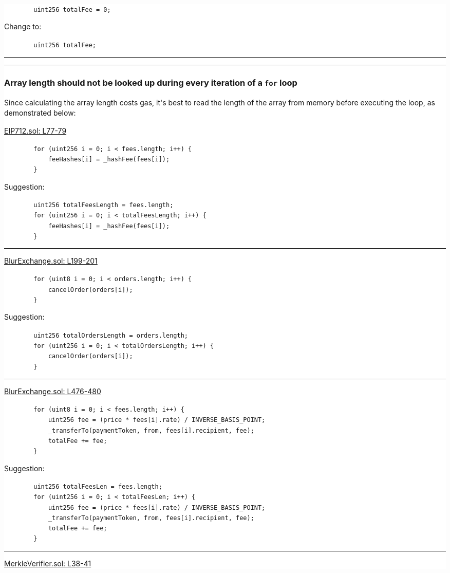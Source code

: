 ```solidity
        uint256 totalFee = 0;
```
Change to: 
```solidity
        uint256 totalFee;
```
___
___

### Array length should not be looked up during every iteration of a `for` loop
Since calculating the array length costs gas, it's best to read the length of the array from memory before executing the loop, as demonstrated below:

[EIP712.sol: L77-79](https://github.com/code-423n4/2022-10-blur/blob/2fdaa6e13b544c8c11d1c022a575f16c3a72e3bf/contracts/lib/EIP712.sol#L77-L79)
```solidity
        for (uint256 i = 0; i < fees.length; i++) {
            feeHashes[i] = _hashFee(fees[i]);
        }
```
Suggestion:
```solidity
        uint256 totalFeesLength = fees.length; 
        for (uint256 i = 0; i < totalFeesLength; i++) {
            feeHashes[i] = _hashFee(fees[i]);
        }
```
___
[BlurExchange.sol: L199-201](https://github.com/code-423n4/2022-10-blur/blob/2fdaa6e13b544c8c11d1c022a575f16c3a72e3bf/contracts/BlurExchange.sol#L199-L201)
```solidity
        for (uint8 i = 0; i < orders.length; i++) {
            cancelOrder(orders[i]);
        }
```
Suggestion:
```solidity
        uint256 totalOrdersLength = orders.length; 
        for (uint256 i = 0; i < totalOrdersLength; i++) {
            cancelOrder(orders[i]);
        }
```
___
[BlurExchange.sol: L476-480](https://github.com/code-423n4/2022-10-blur/blob/2fdaa6e13b544c8c11d1c022a575f16c3a72e3bf/contracts/BlurExchange.sol#L476-L480)
```solidity
        for (uint8 i = 0; i < fees.length; i++) {
            uint256 fee = (price * fees[i].rate) / INVERSE_BASIS_POINT;
            _transferTo(paymentToken, from, fees[i].recipient, fee);
            totalFee += fee;
        }
```
Suggestion:
```solidity
        uint256 totalFeesLen = fees.length; 
        for (uint256 i = 0; i < totalFeesLen; i++) {
            uint256 fee = (price * fees[i].rate) / INVERSE_BASIS_POINT;
            _transferTo(paymentToken, from, fees[i].recipient, fee);
            totalFee += fee;
        }
```
___
[MerkleVerifier.sol: L38-41](https://github.com/code-423n4/2022-10-blur/blob/2fdaa6e13b544c8c11d1c022a575f16c3a72e3bf/contracts/lib/MerkleVerifier.sol#L38-L41)